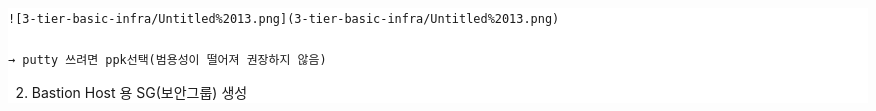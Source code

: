     ![3-tier-basic-infra/Untitled%2013.png](3-tier-basic-infra/Untitled%2013.png)
    
    → putty 쓰려면 ppk선택(범용성이 떨어져 권장하지 않음)
    
2. Bastion Host 용 SG(보안그룹) 생성
    